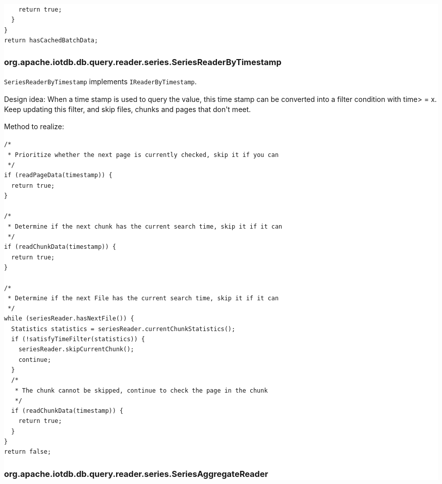 ```
    return true;
  }
}
return hasCachedBatchData;
```

### org.apache.iotdb.db.query.reader.series.SeriesReaderByTimestamp

`SeriesReaderByTimestamp` implements `IReaderByTimestamp`.

Design idea: When a time stamp is used to query the value, this time stamp can be converted into a filter condition with time> = x. Keep updating this filter, and skip files, chunks and pages that don't meet.

Method to realize:

```
/*
 * Prioritize whether the next page is currently checked, skip it if you can
 */
if (readPageData(timestamp)) {
  return true;
}

/*
 * Determine if the next chunk has the current search time, skip it if it can
 */
if (readChunkData(timestamp)) {
  return true;
}

/*
 * Determine if the next File has the current search time, skip it if it can
 */
while (seriesReader.hasNextFile()) {
  Statistics statistics = seriesReader.currentChunkStatistics();
  if (!satisfyTimeFilter(statistics)) {
    seriesReader.skipCurrentChunk();
    continue;
  }
  /*
   * The chunk cannot be skipped, continue to check the page in the chunk
   */
  if (readChunkData(timestamp)) {
    return true;
  }
}
return false;
```

### org.apache.iotdb.db.query.reader.series.SeriesAggregateReader

